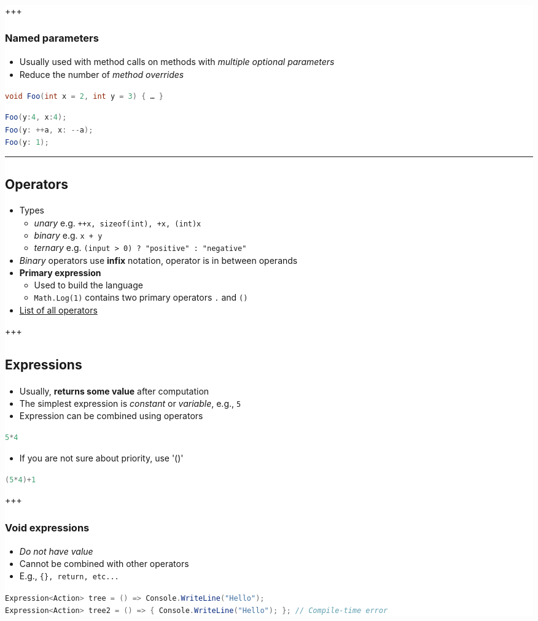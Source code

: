 +++
### Named parameters
* Usually used with method calls on methods with *multiple optional parameters*
* Reduce the number of *method overrides*

```C#
void Foo(int x = 2, int y = 3) { … }
```
```C#
Foo(y:4, x:4);
Foo(y: ++a, x: --a);
Foo(y: 1);
```

---
## Operators
* Types
  * *unary* e.g. `++x, sizeof(int), +x, (int)x`
  * *binary* e.g. `x + y`
  * *ternary* e.g. `(input > 0) ? "positive" : "negative"`
* *Binary* operators use **infix** notation, operator is in between operands
* **Primary expression**
  * Used to build the language
  * `Math.Log(1)` contains two primary operators `.` and `()`
* [List of all operators](https://docs.microsoft.com/en-us/dotnet/csharp/programming-guide/statements-expressions-operators/operators)

+++
## Expressions
* Usually, **returns some value** after computation
* The simplest expression is *constant* or *variable*, e.g., `5`
* Expression can be combined using operators

```C#
5*4
```

* If you are not sure about priority, use '()'
```C#
(5*4)+1
```

+++
### Void expressions
* *Do not have value*
* Cannot be combined with other operators
* E.g., `{}, return, etc...`

```C#
Expression<Action> tree = () => Console.WriteLine("Hello");
Expression<Action> tree2 = () => { Console.WriteLine("Hello"); }; // Compile-time error
```
